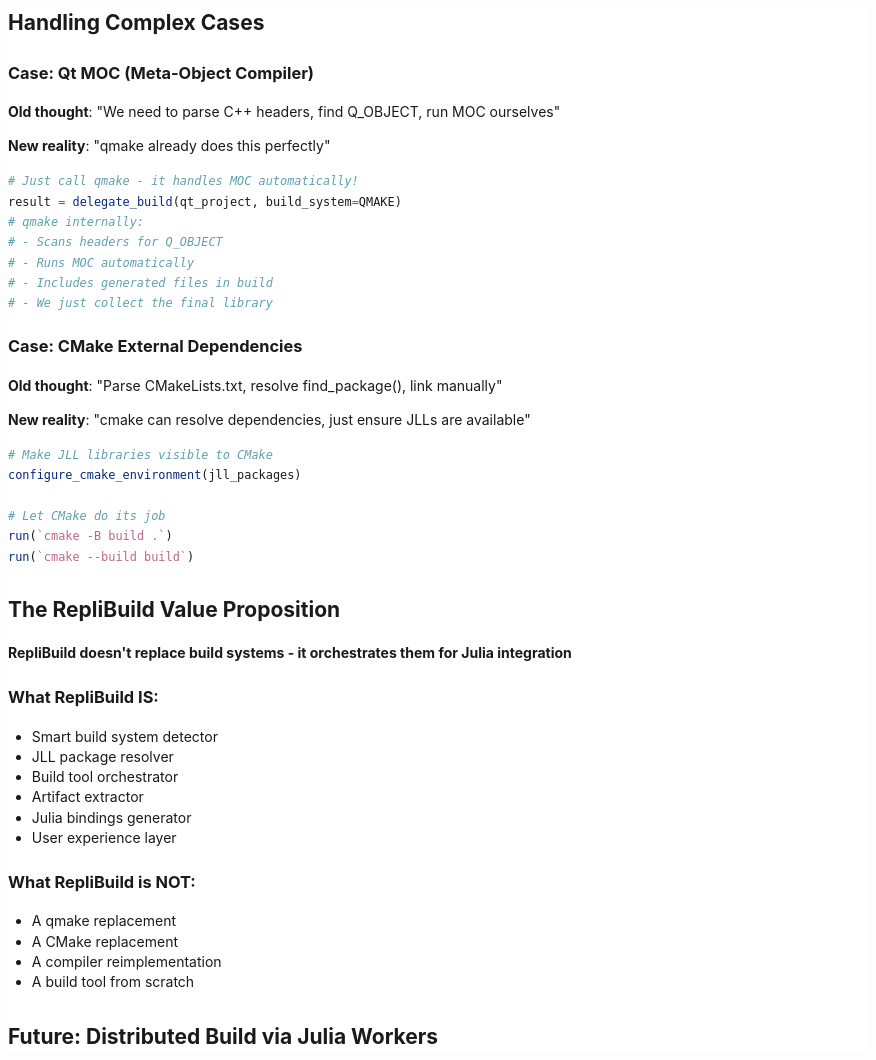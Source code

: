 ## Handling Complex Cases

### Case: Qt MOC (Meta-Object Compiler)

**Old thought**: "We need to parse C++ headers, find Q_OBJECT, run MOC ourselves"

**New reality**: "qmake already does this perfectly"

```julia
# Just call qmake - it handles MOC automatically!
result = delegate_build(qt_project, build_system=QMAKE)
# qmake internally:
# - Scans headers for Q_OBJECT
# - Runs MOC automatically
# - Includes generated files in build
# - We just collect the final library
```

### Case: CMake External Dependencies

**Old thought**: "Parse CMakeLists.txt, resolve find_package(), link manually"

**New reality**: "cmake can resolve dependencies, just ensure JLLs are available"

```julia
# Make JLL libraries visible to CMake
configure_cmake_environment(jll_packages)

# Let CMake do its job
run(`cmake -B build .`)
run(`cmake --build build`)
```

## The RepliBuild Value Proposition

**RepliBuild doesn't replace build systems - it orchestrates them for Julia integration**

### What RepliBuild IS:
- Smart build system detector
- JLL package resolver
- Build tool orchestrator
- Artifact extractor
- Julia bindings generator
- User experience layer

### What RepliBuild is NOT:
- A qmake replacement
- A CMake replacement
- A compiler reimplementation
- A build tool from scratch

## Future: Distributed Build via Julia Workers
